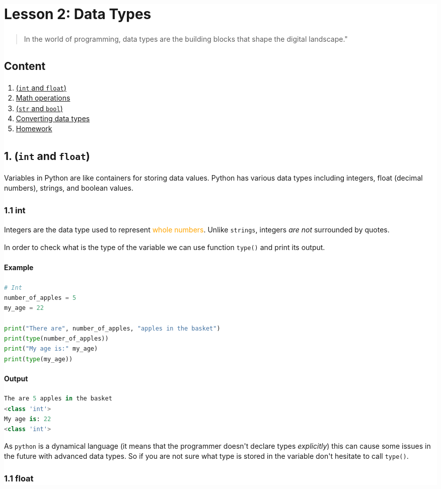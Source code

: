 # Lesson 2: Data Types

> In the world of programming, data types are the building blocks that shape the digital landscape."


## Content

1. [(`int` and `float`)](#1.-(`int`-and-`float`))
1. [Math operations](#2.-math-operations)
1. [(`str` and `bool`)](#3.-(`str`-and-`bool`))
1. [Converting data types](#4.-converting-data-types)
1. [Homework](#6.-homework)

## 1. (`int` and `float`)

Variables in Python are like containers for storing data values. Python has various data types including integers, float (decimal numbers), strings, and boolean values.

### 1.1 int

Integers are the data type used to represent <span style="color:orange">whole numbers</span>. Unlike `strings`, integers _are not_ surrounded by quotes.

In order to check what is the type of the variable we can use function `type()` and print its output.

#### Example

```python
# Int
number_of_apples = 5
my_age = 22

print("There are", number_of_apples, "apples in the basket")
print(type(number_of_apples)) 
print("My age is:" my_age)
print(type(my_age))
```

#### Output
```python
The are 5 apples in the basket
<class 'int'>
My age is: 22
<class 'int'>
```

As `python` is a dynamical language (it means that the programmer doesn't declare types _explicitly_) this can cause some issues in the future with advanced data types. So if you are not sure what type is stored in the variable don't hesitate to call `type()`.

### 1.1 float

